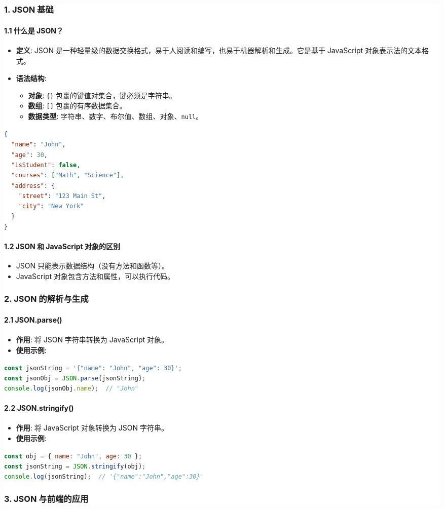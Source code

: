### 1. **JSON 基础**

#### 1.1 什么是 JSON？

* **定义**: JSON 是一种轻量级的数据交换格式，易于人阅读和编写，也易于机器解析和生成。它是基于 JavaScript 对象表示法的文本格式。
* **语法结构**:

  * **对象**: `{}` 包裹的键值对集合，键必须是字符串。
  * **数组**: `[]` 包裹的有序数据集合。
  * **数据类型**: 字符串、数字、布尔值、数组、对象、`null`。

```json
{
  "name": "John",
  "age": 30,
  "isStudent": false,
  "courses": ["Math", "Science"],
  "address": {
    "street": "123 Main St",
    "city": "New York"
  }
}
```

#### 1.2 JSON 和 JavaScript 对象的区别

* JSON 只能表示数据结构（没有方法和函数等）。
* JavaScript 对象包含方法和属性，可以执行代码。

### 2. **JSON 的解析与生成**

#### 2.1 JSON.parse()

* **作用**: 将 JSON 字符串转换为 JavaScript 对象。
* **使用示例**:

```js
const jsonString = '{"name": "John", "age": 30}';
const jsonObj = JSON.parse(jsonString);
console.log(jsonObj.name);  // "John"
```

#### 2.2 JSON.stringify()

* **作用**: 将 JavaScript 对象转换为 JSON 字符串。
* **使用示例**:

```js
const obj = { name: "John", age: 30 };
const jsonString = JSON.stringify(obj);
console.log(jsonString);  // '{"name":"John","age":30}'
```

### 3. **JSON 与前端的应用**
